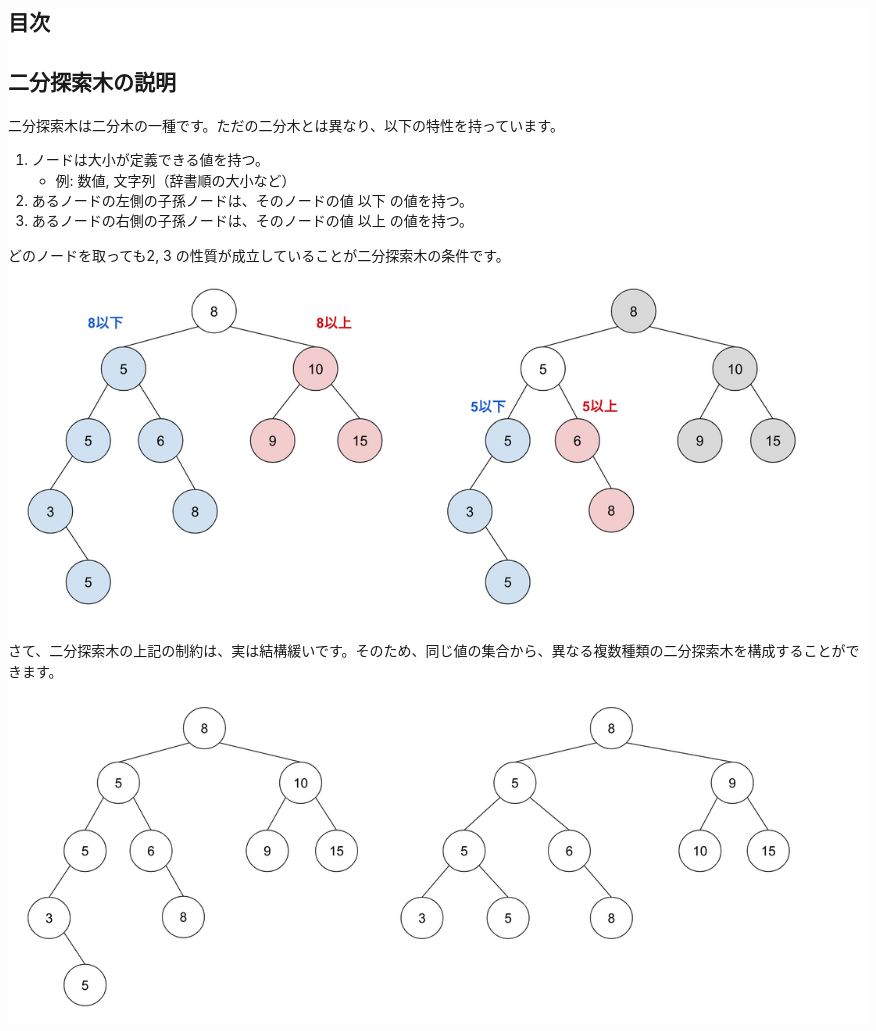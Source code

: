 ## 目次


## 二分探索木の説明

二分探索木は二分木の一種です。ただの二分木とは異なり、以下の特性を持っています。

1. ノードは大小が定義できる値を持つ。
    - 例: 数値, 文字列（辞書順の大小など）
1. あるノードの左側の子孫ノードは、そのノードの値 以下 の値を持つ。
1. あるノードの右側の子孫ノードは、そのノードの値 以上 の値を持つ。

どのノードを取っても2, 3 の性質が成立していることが二分探索木の条件です。

<img src="/img/2019/12-25-le-ge.png" alt="簡単な二分探索木" width="800">

さて、二分探索木の上記の制約は、実は結構緩いです。そのため、同じ値の集合から、異なる複数種類の二分探索木を構成することができます。

<img src="/img/2019/12-25-unbalanced-balanced.png" alt="同一の値の集合から異なる二分探索木が構成できる" width="800">
